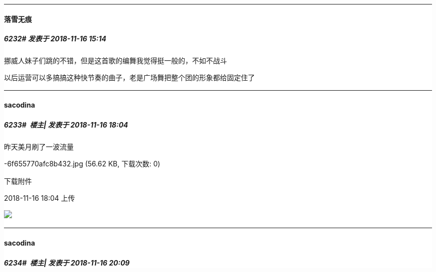 




-----

####  落雪无痕  
##### 6232#       发表于 2018-11-16 15:14




挪威人妹子们跳的不错，但是这首歌的编舞我觉得挺一般的，不如不战斗

以后运营可以多搞搞这种快节奏的曲子，老是广场舞把整个团的形象都给固定住了







-----

####  sacodina  
##### 6233#         楼主| 发表于 2018-11-16 18:04




昨天美月刷了一波流量






-6f655770afc8b432.jpg
(56.62 KB, 下载次数: 0)




下载附件


2018-11-16 18:04 上传









<img src="https://img.saraba1st.com/forum/201811/16/180429s8wlyy3nyjymdzym.jpg" referrerpolicy="no-referrer">












-----

####  sacodina  
##### 6234#         楼主| 发表于 2018-11-16 20:09
